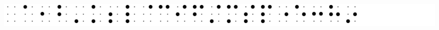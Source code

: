 ![%20 (32)](./ciphers/braille-alphabet/images/char(32).png) ![%21 (33)](./ciphers/braille-alphabet/images/char(33).png) ![%22 (34)](./ciphers/braille-alphabet/images/char(34).png) ![%23 (35)](./ciphers/braille-alphabet/images/char(35).png) ![%24 (36)](./ciphers/braille-alphabet/images/char(36).png) ![%25 (37)](./ciphers/braille-alphabet/images/char(37).png) ![%26 (38)](./ciphers/braille-alphabet/images/char(38).png) ![%27 (39)](./ciphers/braille-alphabet/images/char(39).png) ![%28 (40)](./ciphers/braille-alphabet/images/char(40).png) ![%29 (41)](./ciphers/braille-alphabet/images/char(41).png) ![%2A (42)](./ciphers/braille-alphabet/images/char(42).png) ![%2B (43)](./ciphers/braille-alphabet/images/char(43).png) ![%2C (44)](./ciphers/braille-alphabet/images/char(44).png) ![- (45)](./ciphers/braille-alphabet/images/char(45).png) ![. (46)](./ciphers/braille-alphabet/images/char(46).png) ![/ (47)](./ciphers/braille-alphabet/images/char(47).png) ![0 (48)](./ciphers/braille-alphabet/images/char(48).png) ![1 (49)](./ciphers/braille-alphabet/images/char(49).png) ![2 (50)](./ciphers/braille-alphabet/images/char(50).png) ![3 (51)](./ciphers/braille-alphabet/images/char(51).png) ![4 (52)](./ciphers/braille-alphabet/images/char(52).png)